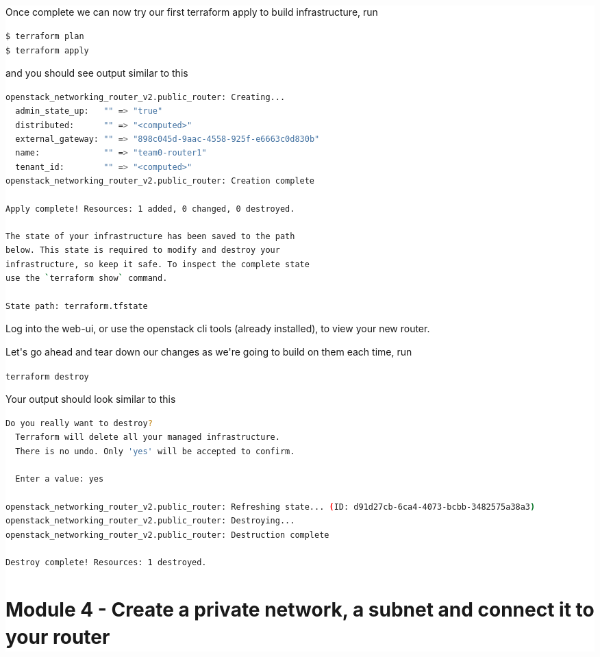 Once complete we can now try our first terraform apply to build infrastructure, run

```sh
$ terraform plan
$ terraform apply
```

and you should see output similar to this

```sh
openstack_networking_router_v2.public_router: Creating...
  admin_state_up:   "" => "true"
  distributed:      "" => "<computed>"
  external_gateway: "" => "898c045d-9aac-4558-925f-e6663c0d830b"
  name:             "" => "team0-router1"
  tenant_id:        "" => "<computed>"
openstack_networking_router_v2.public_router: Creation complete

Apply complete! Resources: 1 added, 0 changed, 0 destroyed.

The state of your infrastructure has been saved to the path
below. This state is required to modify and destroy your
infrastructure, so keep it safe. To inspect the complete state
use the `terraform show` command.

State path: terraform.tfstate
```

Log into the web-ui, or use the openstack cli tools (already installed), to view your new router.

Let's go ahead and tear down our changes as we're going to build on them each time, run

```sh
terraform destroy
```

Your output should look similar to this

```sh
Do you really want to destroy?
  Terraform will delete all your managed infrastructure.
  There is no undo. Only 'yes' will be accepted to confirm.

  Enter a value: yes

openstack_networking_router_v2.public_router: Refreshing state... (ID: d91d27cb-6ca4-4073-bcbb-3482575a38a3)
openstack_networking_router_v2.public_router: Destroying...
openstack_networking_router_v2.public_router: Destruction complete

Destroy complete! Resources: 1 destroyed.
```

# Module 4 - Create a private network, a subnet and connect it to your router
